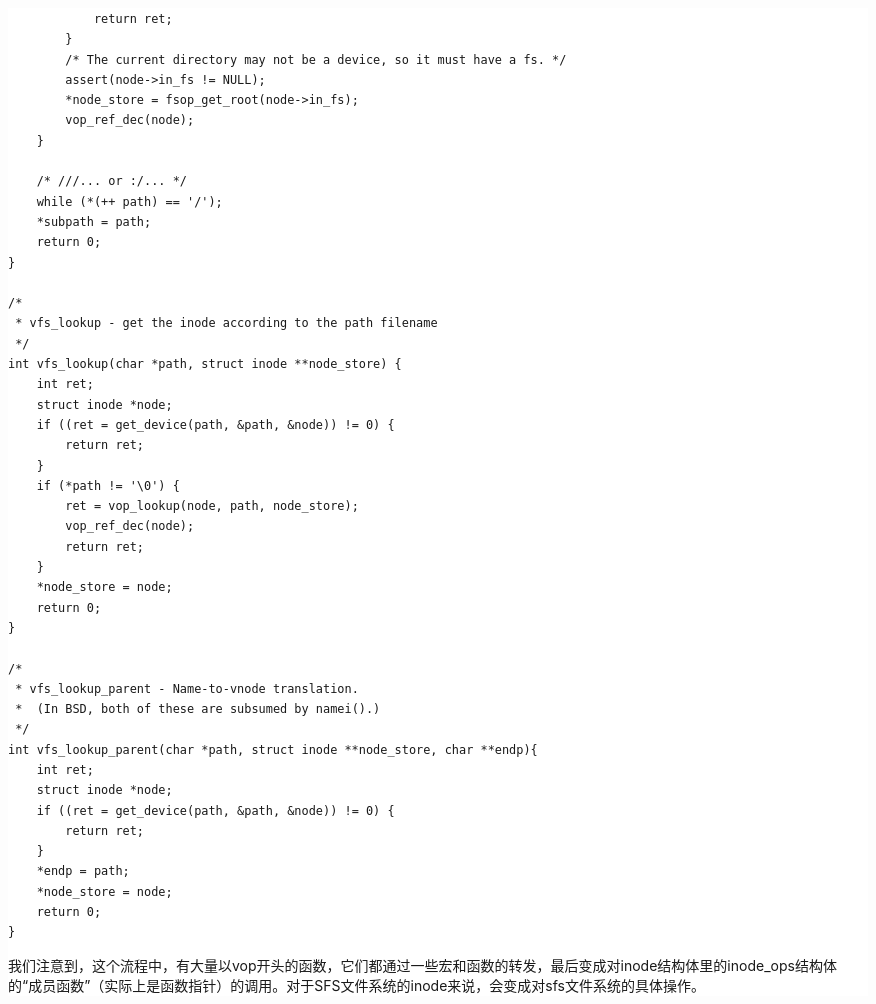 ```
            return ret;
        }
        /* The current directory may not be a device, so it must have a fs. */
        assert(node->in_fs != NULL);
        *node_store = fsop_get_root(node->in_fs);
        vop_ref_dec(node);
    }

    /* ///... or :/... */
    while (*(++ path) == '/');
    *subpath = path;
    return 0;
}

/*
 * vfs_lookup - get the inode according to the path filename
 */
int vfs_lookup(char *path, struct inode **node_store) {
    int ret;
    struct inode *node;
    if ((ret = get_device(path, &path, &node)) != 0) {
        return ret;
    }
    if (*path != '\0') {
        ret = vop_lookup(node, path, node_store);
        vop_ref_dec(node);
        return ret;
    }
    *node_store = node;
    return 0;
}

/*
 * vfs_lookup_parent - Name-to-vnode translation.
 *  (In BSD, both of these are subsumed by namei().)
 */
int vfs_lookup_parent(char *path, struct inode **node_store, char **endp){
    int ret;
    struct inode *node;
    if ((ret = get_device(path, &path, &node)) != 0) {
        return ret;
    }
    *endp = path;
    *node_store = node;
    return 0;
}
```

我们注意到，这个流程中，有大量以vop开头的函数，它们都通过一些宏和函数的转发，最后变成对inode结构体里的inode_ops结构体的“成员函数”（实际上是函数指针）的调用。对于SFS文件系统的inode来说，会变成对sfs文件系统的具体操作。
